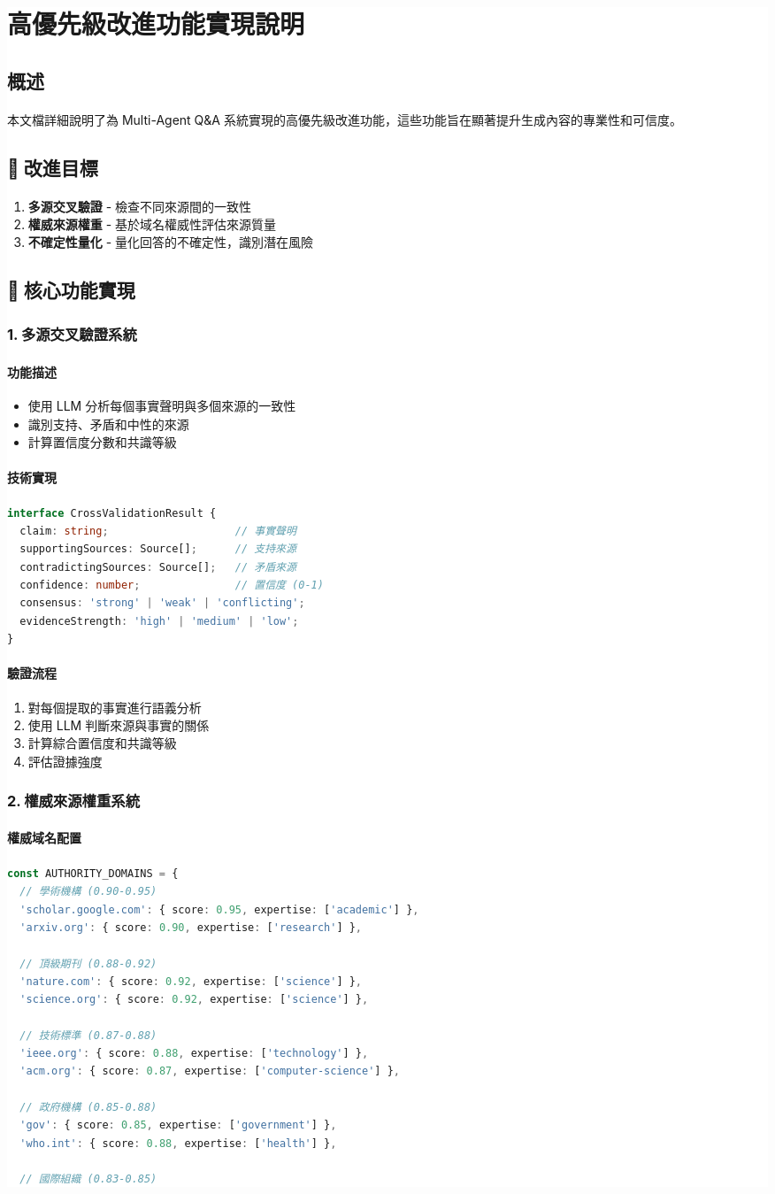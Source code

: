 # 高優先級改進功能實現說明

## 概述

本文檔詳細說明了為 Multi-Agent Q&A 系統實現的高優先級改進功能，這些功能旨在顯著提升生成內容的專業性和可信度。

## 🎯 改進目標

1. **多源交叉驗證** - 檢查不同來源間的一致性
2. **權威來源權重** - 基於域名權威性評估來源質量
3. **不確定性量化** - 量化回答的不確定性，識別潛在風險

## 🚀 核心功能實現

### 1. 多源交叉驗證系統

#### 功能描述
- 使用 LLM 分析每個事實聲明與多個來源的一致性
- 識別支持、矛盾和中性的來源
- 計算置信度分數和共識等級

#### 技術實現
```typescript
interface CrossValidationResult {
  claim: string;                    // 事實聲明
  supportingSources: Source[];      // 支持來源
  contradictingSources: Source[];   // 矛盾來源
  confidence: number;               // 置信度 (0-1)
  consensus: 'strong' | 'weak' | 'conflicting';
  evidenceStrength: 'high' | 'medium' | 'low';
}
```

#### 驗證流程
1. 對每個提取的事實進行語義分析
2. 使用 LLM 判斷來源與事實的關係
3. 計算綜合置信度和共識等級
4. 評估證據強度

### 2. 權威來源權重系統

#### 權威域名配置
```typescript
const AUTHORITY_DOMAINS = {
  // 學術機構 (0.90-0.95)
  'scholar.google.com': { score: 0.95, expertise: ['academic'] },
  'arxiv.org': { score: 0.90, expertise: ['research'] },
  
  // 頂級期刊 (0.88-0.92)
  'nature.com': { score: 0.92, expertise: ['science'] },
  'science.org': { score: 0.92, expertise: ['science'] },
  
  // 技術標準 (0.87-0.88)
  'ieee.org': { score: 0.88, expertise: ['technology'] },
  'acm.org': { score: 0.87, expertise: ['computer-science'] },
  
  // 政府機構 (0.85-0.88)
  'gov': { score: 0.85, expertise: ['government'] },
  'who.int': { score: 0.88, expertise: ['health'] },
  
  // 國際組織 (0.83-0.85)
```